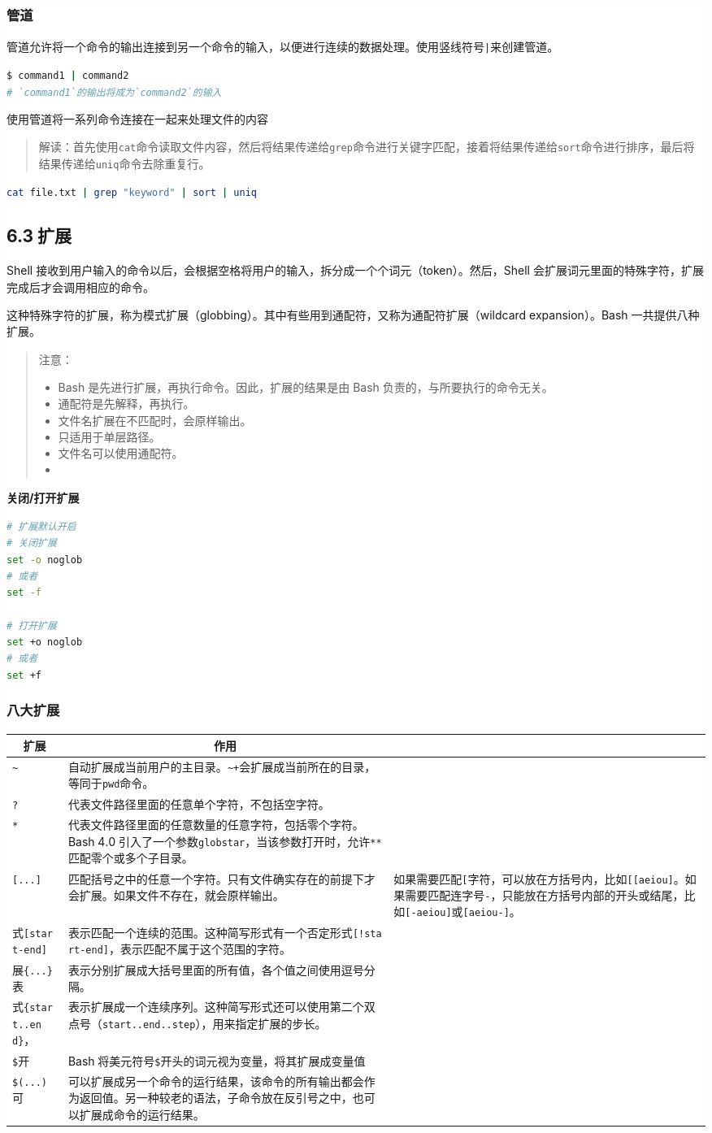 

### 管道

管道允许将一个命令的输出连接到另一个命令的输入，以便进行连续的数据处理。使用竖线符号`|`来创建管道。

```bash
$ command1 | command2
# `command1`的输出将成为`command2`的输入
```

使用管道将一系列命令连接在一起来处理文件的内容

> 解读：首先使用`cat`命令读取文件内容，然后将结果传递给`grep`命令进行关键字匹配，接着将结果传递给`sort`命令进行排序，最后将结果传递给`uniq`命令去除重复行。

```bash
cat file.txt | grep "keyword" | sort | uniq
```



## 6.3 扩展

Shell 接收到用户输入的命令以后，会根据空格将用户的输入，拆分成一个个词元（token）。然后，Shell 会扩展词元里面的特殊字符，扩展完成后才会调用相应的命令。

这种特殊字符的扩展，称为模式扩展（globbing）。其中有些用到通配符，又称为通配符扩展（wildcard expansion）。Bash 一共提供八种扩展。

> 注意：
>
> - Bash 是先进行扩展，再执行命令。因此，扩展的结果是由 Bash 负责的，与所要执行的命令无关。
> - 通配符是先解释，再执行。
> - 文件名扩展在不匹配时，会原样输出。
> - 只适用于单层路径。
> - 文件名可以使用通配符。
> - 

**关闭/打开扩展**

```bash
# 扩展默认开启
# 关闭扩展
set -o noglob
# 或者
set -f

# 打开扩展
set +o noglob
# 或者
set +f
```

### 八大扩展

| 扩展               | 作用                                                         |                                                              |
| ------------------ | ------------------------------------------------------------ | ------------------------------------------------------------ |
| `~`                | 自动扩展成当前用户的主目录。`~+`会扩展成当前所在的目录，等同于`pwd`命令。 |                                                              |
| `?`                | 代表文件路径里面的任意单个字符，不包括空字符。               |                                                              |
| `*`                | 代表文件路径里面的任意数量的任意字符，包括零个字符。Bash 4.0 引入了一个参数`globstar`，当该参数打开时，允许`**`匹配零个或多个子目录。 |                                                              |
| `[...]`            | 匹配括号之中的任意一个字符。只有文件确实存在的前提下才会扩展。如果文件不存在，就会原样输出。 | 如果需要匹配`[`字符，可以放在方括号内，比如`[[aeiou]`。如果需要匹配连字号`-`，只能放在方括号内部的开头或结尾，比如`[-aeiou]`或`[aeiou-]`。 |
| 式`[start-end]`    | 表示匹配一个连续的范围。这种简写形式有一个否定形式`[!start-end]`，表示匹配不属于这个范围的字符。 |                                                              |
| 展`{...}`表        | 表示分别扩展成大括号里面的所有值，各个值之间使用逗号分隔。   |                                                              |
| 式`{start..end}`， | 表示扩展成一个连续序列。这种简写形式还可以使用第二个双点号（`start..end..step`），用来指定扩展的步长。 |                                                              |
| `$`开              | Bash 将美元符号`$`开头的词元视为变量，将其扩展成变量值       |                                                              |
| `$(...)`可         | 可以扩展成另一个命令的运行结果，该命令的所有输出都会作为返回值。另一种较老的语法，子命令放在反引号之中，也可以扩展成命令的运行结果。 |                                                              |